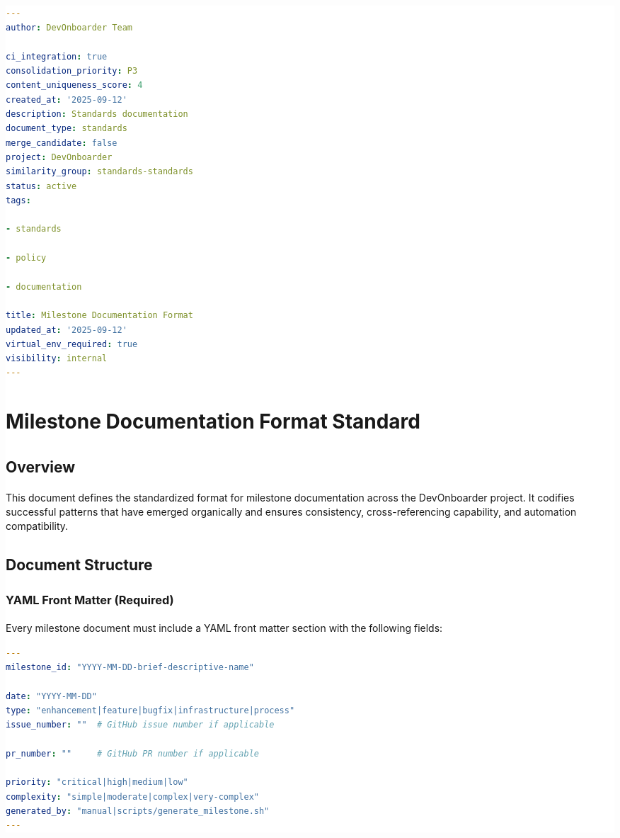 ```yaml
---
author: DevOnboarder Team

ci_integration: true
consolidation_priority: P3
content_uniqueness_score: 4
created_at: '2025-09-12'
description: Standards documentation
document_type: standards
merge_candidate: false
project: DevOnboarder
similarity_group: standards-standards
status: active
tags:

- standards

- policy

- documentation

title: Milestone Documentation Format
updated_at: '2025-09-12'
virtual_env_required: true
visibility: internal
---
```


# Milestone Documentation Format Standard

## Overview

This document defines the standardized format for milestone documentation across the DevOnboarder project. It codifies successful patterns that have emerged organically and ensures consistency, cross-referencing capability, and automation compatibility.

## Document Structure

### YAML Front Matter (Required)

Every milestone document must include a YAML front matter section with the following fields:

```yaml
---
milestone_id: "YYYY-MM-DD-brief-descriptive-name"

date: "YYYY-MM-DD"
type: "enhancement|feature|bugfix|infrastructure|process"
issue_number: ""  # GitHub issue number if applicable

pr_number: ""     # GitHub PR number if applicable

priority: "critical|high|medium|low"
complexity: "simple|moderate|complex|very-complex"
generated_by: "manual|scripts/generate_milestone.sh"
---

```
